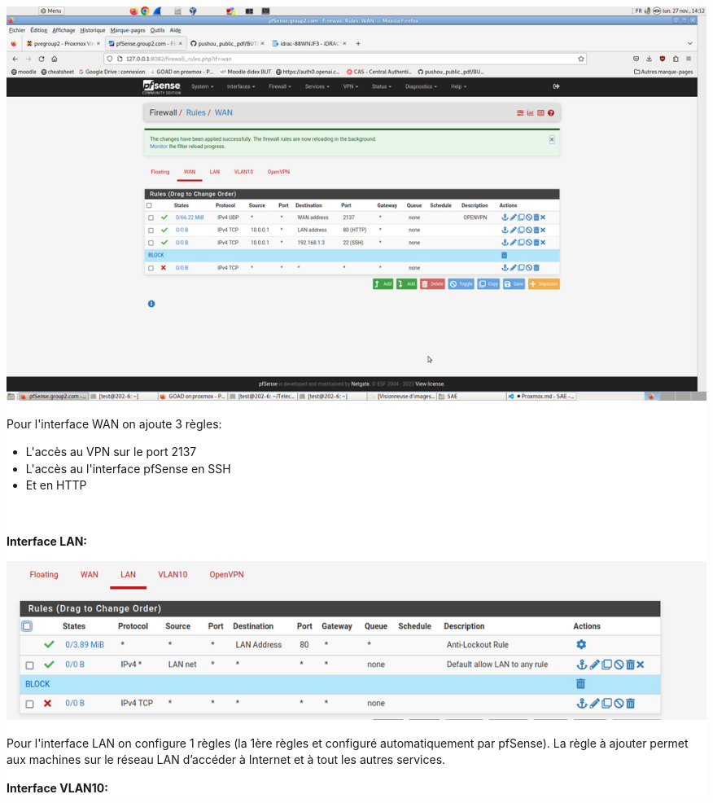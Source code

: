 ![wan-fw](img/wan-fw.png)

Pour l'interface WAN on ajoute 3 règles:
- L'accès au VPN sur le port 2137
- L'accès au l'interface pfSense en SSH
- Et en HTTP
<br>

__Interface LAN:__

![lan-fw](img/lan-f<.png)

Pour l'interface LAN on configure 1 règles (la 1ère règles et configuré automatiquement par pfSense). La règle à ajouter permet aux machines sur le réseau LAN d’accéder à Internet et à tout les autres services.
<br>

__Interface VLAN10:__
